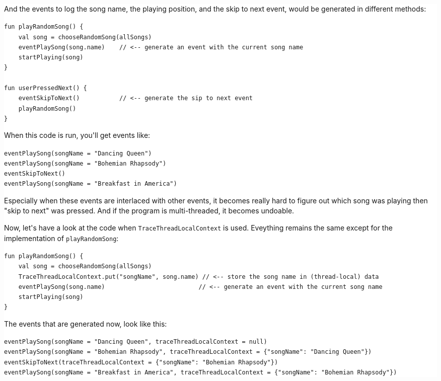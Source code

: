 And the events to log the song name, the playing position, and the skip to next event, would be generated in
different methods:

```
fun playRandomSong() {
    val song = chooseRandomSong(allSongs)
    eventPlaySong(song.name)    // <-- generate an event with the current song name
    startPlaying(song)
}

fun userPressedNext() {
    eventSkipToNext()           // <-- generate the sip to next event
    playRandomSong()
}
```

When this code is run, you'll get events like:

```
eventPlaySong(songName = "Dancing Queen")
eventPlaySong(songName = "Bohemian Rhapsody")
eventSkipToNext()
eventPlaySong(songName = "Breakfast in America")
```

Especially when these events are interlaced with other events, it becomes really hard to figure out which
song was playing then "skip to next" was pressed. And if the program is multi-threaded, it becomes undoable.

Now, let's have a look at the code when `TraceThreadLocalContext` is used. Eveything remains the same except
for the implementation of `playRandomSong`:


```
fun playRandomSong() {
    val song = chooseRandomSong(allSongs)
    TraceThreadLocalContext.put("songName", song.name) // <-- store the song name in (thread-local) data
    eventPlaySong(song.name)                          // <-- generate an event with the current song name
    startPlaying(song)
}
```

The events that are generated now, look like this:

```
eventPlaySong(songName = "Dancing Queen", traceThreadLocalContext = null)
eventPlaySong(songName = "Bohemian Rhapsody", traceThreadLocalContext = {"songName": "Dancing Queen"})
eventSkipToNext(traceThreadLocalContext = {"songName": "Bohemian Rhapsody"})
eventPlaySong(songName = "Breakfast in America", traceThreadLocalContext = {"songName": "Bohemian Rhapsody"})
```

